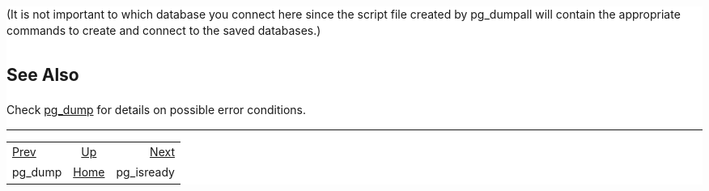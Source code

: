 (It is not important to which database you connect here since the script
file created by <span class="application">pg\_dumpall</span> will
contain the appropriate commands to create and connect to the saved
databases.)

</div>

<div id="id-1.9.4.13.10" class="refsect1">

## See Also

Check
[<span class="refentrytitle">pg\_dump</span>](app-pgdump.html "pg_dump")
for details on possible error
conditions.

</div>

</div>

<div class="navfooter">

-----

|                         |                             |                                              |
| :---------------------- | :-------------------------: | -------------------------------------------: |
| [Prev](app-pgdump.html) | [Up](reference-client.html) |                  [Next](app-pg-isready.html) |
| pg\_dump                |     [Home](index.html)      | <span class="application">pg\_isready</span> |

</div>
